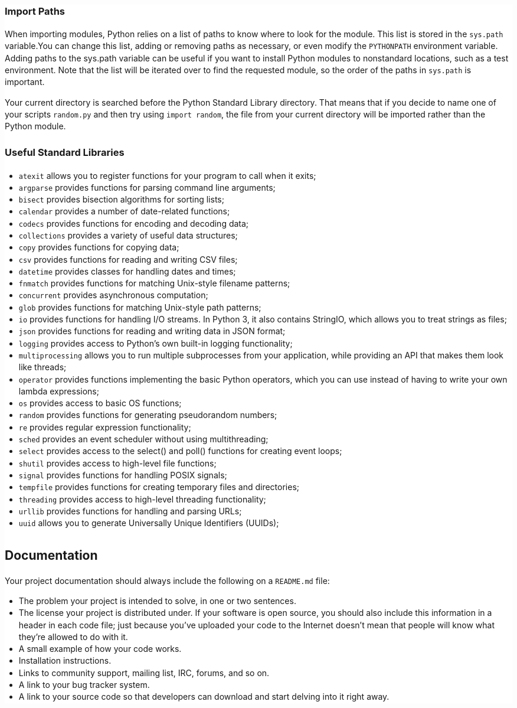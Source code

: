 ### Import Paths

When importing modules, Python relies on a list of paths to know where to look for the module. This list is stored in the `sys.path` variable.You can change this list, adding or removing paths as necessary, or even modify the `PYTHONPATH` environment variable. Adding paths to the sys.path variable can be useful if you want to install Python modules to nonstandard locations, such as a test environment. Note that the list will be iterated over to find the requested module, so the order of the paths in `sys.path` is important.

Your current directory is searched before the Python Standard Library directory. That means that if you decide to name one of your scripts `random.py` and then try using `import random`, the file from your current directory will be imported rather than the Python module.

### Useful Standard Libraries

- `atexit` allows you to register functions for your program to call when it exits;
- `argparse` provides functions for parsing command line arguments;
- `bisect` provides bisection algorithms for sorting lists;
- `calendar` provides a number of date-related functions;
- `codecs` provides functions for encoding and decoding data;
- `collections` provides a variety of useful data structures;
- `copy` provides functions for copying data;
- `csv` provides functions for reading and writing CSV files;
- `datetime` provides classes for handling dates and times;
- `fnmatch` provides functions for matching Unix-style filename patterns;
- `concurrent` provides asynchronous computation;
- `glob` provides functions for matching Unix-style path patterns;
- `io` provides functions for handling I/O streams. In Python 3, it also contains StringIO, which allows you to treat strings as files;
- `json` provides functions for reading and writing data in JSON format;
- `logging` provides access to Python’s own built-in logging functionality;
- `multiprocessing` allows you to run multiple subprocesses from your application, while providing an API that makes them look like threads;
- `operator` provides functions implementing the basic Python operators, which you can use instead of having to write your own lambda expressions;
- `os` provides access to basic OS functions;
- `random` provides functions for generating pseudorandom numbers;
- `re` provides regular expression functionality;
- `sched` provides an event scheduler without using multithreading;
- `select` provides access to the select() and poll() functions for creating event loops;
- `shutil` provides access to high-level file functions;
- `signal` provides functions for handling POSIX signals;
- `tempfile` provides functions for creating temporary files and directories;
- `threading` provides access to high-level threading functionality;
- `urllib` provides functions for handling and parsing URLs;
- `uuid` allows you to generate Universally Unique Identifiers (UUIDs);

## Documentation

Your project documentation should always include the following on a `README.md` file:

- The problem your project is intended to solve, in one or two sentences.
- The license your project is distributed under. If your software is open source, you should also include this information in a header in each code file; just because you’ve uploaded your code to the Internet doesn’t mean that people will know what they’re allowed to do with it.
- A small example of how your code works.
- Installation instructions.
- Links to community support, mailing list, IRC, forums, and so on.
- A link to your bug tracker system.
- A link to your source code so that developers can download and start delving into it right away.
